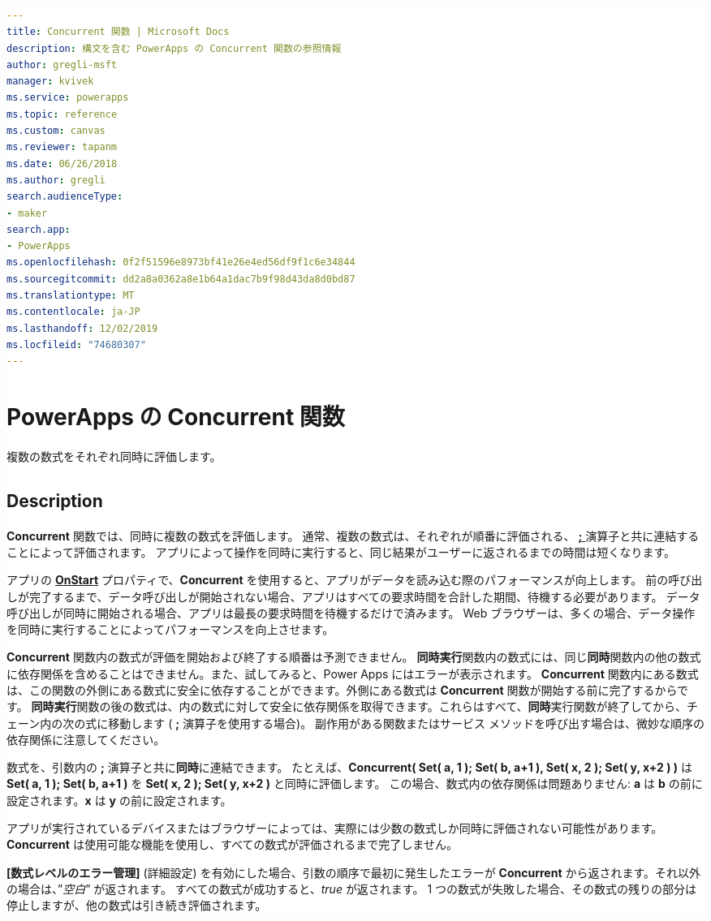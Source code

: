 ```yaml
---
title: Concurrent 関数 | Microsoft Docs
description: 構文を含む PowerApps の Concurrent 関数の参照情報
author: gregli-msft
manager: kvivek
ms.service: powerapps
ms.topic: reference
ms.custom: canvas
ms.reviewer: tapanm
ms.date: 06/26/2018
ms.author: gregli
search.audienceType:
- maker
search.app:
- PowerApps
ms.openlocfilehash: 0f2f51596e8973bf41e26e4ed56df9f1c6e34844
ms.sourcegitcommit: dd2a8a0362a8e1b64a1dac7b9f98d43da8d0bd87
ms.translationtype: MT
ms.contentlocale: ja-JP
ms.lasthandoff: 12/02/2019
ms.locfileid: "74680307"
---
```

# <a name="concurrent-function-in-powerapps"></a>PowerApps の Concurrent 関数
複数の数式をそれぞれ同時に評価します。

## <a name="description"></a>Description
**Concurrent** 関数では、同時に複数の数式を評価します。 通常、複数の数式は、それぞれが順番に評価される、 [ **;** ](operators.md)演算子と共に連結することによって評価されます。 アプリによって操作を同時に実行すると、同じ結果がユーザーに返されるまでの時間は短くなります。

アプリの [ **OnStart**](../controls/control-screen.md) プロパティで、**Concurrent** を使用すると、アプリがデータを読み込む際のパフォーマンスが向上します。 前の呼び出しが完了するまで、データ呼び出しが開始されない場合、アプリはすべての要求時間を合計した期間、待機する必要があります。 データ呼び出しが同時に開始される場合、アプリは最長の要求時間を待機するだけで済みます。 Web ブラウザーは、多くの場合、データ操作を同時に実行することによってパフォーマンスを向上させます。

**Concurrent** 関数内の数式が評価を開始および終了する順番は予測できません。 **同時実行**関数内の数式には、同じ**同時**関数内の他の数式に依存関係を含めることはできません。また、試してみると、Power Apps にはエラーが表示されます。 **Concurrent** 関数内にある数式は、この関数の外側にある数式に安全に依存することができます。外側にある数式は **Concurrent** 関数が開始する前に完了するからです。 **同時実行**関数の後の数式は、内の数式に対して安全に依存関係を取得できます。これらはすべて、**同時**実行関数が終了してから、チェーン内の次の式に移動します ( **;** 演算子を使用する場合)。 副作用がある関数またはサービス メソッドを呼び出す場合は、微妙な順序の依存関係に注意してください。

数式を、引数内の **;** 演算子と共に**同時**に連結できます。 たとえば、**Concurrent( Set( a, 1 ); Set( b, a+1 ), Set( x, 2 ); Set( y, x+2 ) )** は **Set( a, 1 ); Set( b, a+1 )** を **Set( x, 2 ); Set( y, x+2 )** と同時に評価します。 この場合、数式内の依存関係は問題ありません: **a** は **b** の前に設定されます。**x** は **y** の前に設定されます。

アプリが実行されているデバイスまたはブラウザーによっては、実際には少数の数式しか同時に評価されない可能性があります。 **Concurrent** は使用可能な機能を使用し、すべての数式が評価されるまで完了しません。

**[数式レベルのエラー管理]** (詳細設定) を有効にした場合、引数の順序で最初に発生したエラーが **Concurrent** から返されます。それ以外の場合は、”*空白*” が返されます。 すべての数式が成功すると、*true* が返されます。 1 つの数式が失敗した場合、その数式の残りの部分は停止しますが、他の数式は引き続き評価されます。
